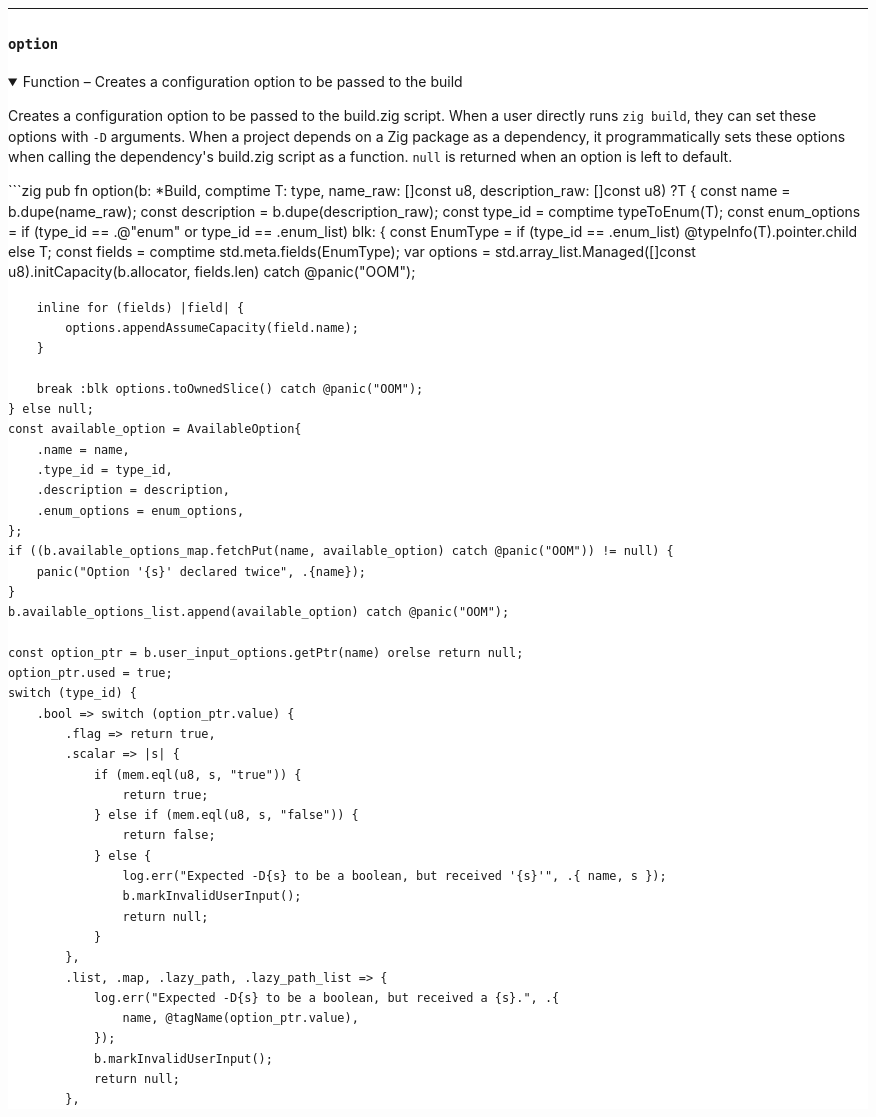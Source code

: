 </details>

---

### <a id="fn-option"></a>`option`

<details class="declaration-card" open>
<summary>Function – Creates a configuration option to be passed to the build</summary>

Creates a configuration option to be passed to the build.zig script.
When a user directly runs `zig build`, they can set these options with `-D` arguments.
When a project depends on a Zig package as a dependency, it programmatically sets
these options when calling the dependency's build.zig script as a function.
`null` is returned when an option is left to default.

\`\`\`zig
pub fn option(b: *Build, comptime T: type, name_raw: []const u8, description_raw: []const u8) ?T {
    const name = b.dupe(name_raw);
    const description = b.dupe(description_raw);
    const type_id = comptime typeToEnum(T);
    const enum_options = if (type_id == .@"enum" or type_id == .enum_list) blk: {
        const EnumType = if (type_id == .enum_list) @typeInfo(T).pointer.child else T;
        const fields = comptime std.meta.fields(EnumType);
        var options = std.array_list.Managed([]const u8).initCapacity(b.allocator, fields.len) catch @panic("OOM");

        inline for (fields) |field| {
            options.appendAssumeCapacity(field.name);
        }

        break :blk options.toOwnedSlice() catch @panic("OOM");
    } else null;
    const available_option = AvailableOption{
        .name = name,
        .type_id = type_id,
        .description = description,
        .enum_options = enum_options,
    };
    if ((b.available_options_map.fetchPut(name, available_option) catch @panic("OOM")) != null) {
        panic("Option '{s}' declared twice", .{name});
    }
    b.available_options_list.append(available_option) catch @panic("OOM");

    const option_ptr = b.user_input_options.getPtr(name) orelse return null;
    option_ptr.used = true;
    switch (type_id) {
        .bool => switch (option_ptr.value) {
            .flag => return true,
            .scalar => |s| {
                if (mem.eql(u8, s, "true")) {
                    return true;
                } else if (mem.eql(u8, s, "false")) {
                    return false;
                } else {
                    log.err("Expected -D{s} to be a boolean, but received '{s}'", .{ name, s });
                    b.markInvalidUserInput();
                    return null;
                }
            },
            .list, .map, .lazy_path, .lazy_path_list => {
                log.err("Expected -D{s} to be a boolean, but received a {s}.", .{
                    name, @tagName(option_ptr.value),
                });
                b.markInvalidUserInput();
                return null;
            },